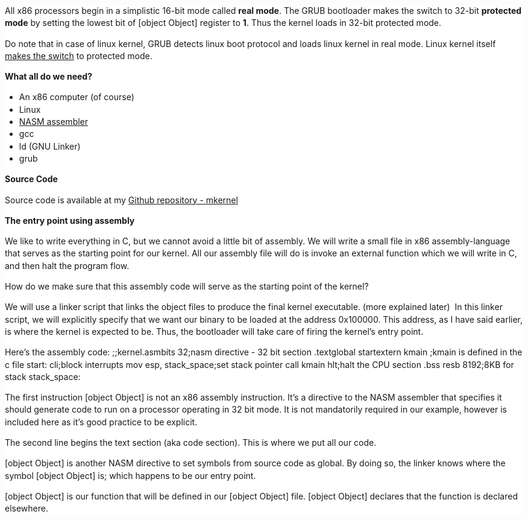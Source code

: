 All x86 processors begin in a simplistic 16-bit mode called **real mode**. The GRUB bootloader makes the switch to 32-bit **protected mode** by setting the lowest bit of [object Object] register to **1**. Thus the kernel loads in 32-bit protected mode.

Do note that in case of linux kernel, GRUB detects linux boot protocol and loads linux kernel in real mode. Linux kernel itself [makes the switch](http://github.com/torvalds/linux/blob/master/arch/x86/boot/main.c#L181) to protected mode.

**What all do we need?**
* An x86 computer (of course)
* Linux
* [NASM assembler](http://www.nasm.us/)
* gcc
* ld (GNU Linker)
* grub

**Source Code**

Source code is available at my [Github repository - mkernel](http://github.com/arjun024/mkernel)

**The entry point using assembly**

We like to write everything in C, but we cannot avoid a little bit of assembly. We will write a small file in x86 assembly-language that serves as the starting point for our kernel. All our assembly file will do is invoke an external function which we will write in C, and then halt the program flow.

How do we make sure that this assembly code will serve as the starting point of the kernel?

We will use a linker script that links the object files to produce the final kernel executable. (more explained later)  In this linker script, we will explicitly specify that we want our binary to be loaded at the address 0x100000. This address, as I have said earlier, is where the kernel is expected to be. Thus, the bootloader will take care of firing the kernel’s entry point.

Here’s the assembly code:
;;kernel.asmbits 32;nasm directive -  32 bit
section .textglobal startextern kmain ;kmain is  defined  in the c file
start: cli;block interrupts
mov esp, stack_space;set stack pointer
call kmain
hlt;halt the CPU
section .bss
resb 8192;8KB  for stack
stack_space:

The first instruction [object Object] is not an x86 assembly instruction. It’s a directive to the NASM assembler that specifies it should generate code to run on a processor operating in 32 bit mode. It is not mandatorily required in our example, however is included here as it’s good practice to be explicit.

The second line begins the text section (aka code section). This is where we put all our code.

[object Object] is another NASM directive to set symbols from source code as global. By doing so, the linker knows where the symbol [object Object] is; which happens to be our entry point.

[object Object] is our function that will be defined in our [object Object] file. [object Object] declares that the function is declared elsewhere.
